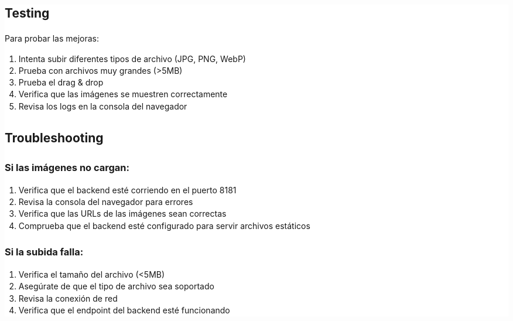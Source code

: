 ## Testing

Para probar las mejoras:

1. Intenta subir diferentes tipos de archivo (JPG, PNG, WebP)
2. Prueba con archivos muy grandes (>5MB)
3. Prueba el drag & drop
4. Verifica que las imágenes se muestren correctamente
5. Revisa los logs en la consola del navegador

## Troubleshooting

### Si las imágenes no cargan:
1. Verifica que el backend esté corriendo en el puerto 8181
2. Revisa la consola del navegador para errores
3. Verifica que las URLs de las imágenes sean correctas
4. Comprueba que el backend esté configurado para servir archivos estáticos

### Si la subida falla:
1. Verifica el tamaño del archivo (<5MB)
2. Asegúrate de que el tipo de archivo sea soportado
3. Revisa la conexión de red
4. Verifica que el endpoint del backend esté funcionando 